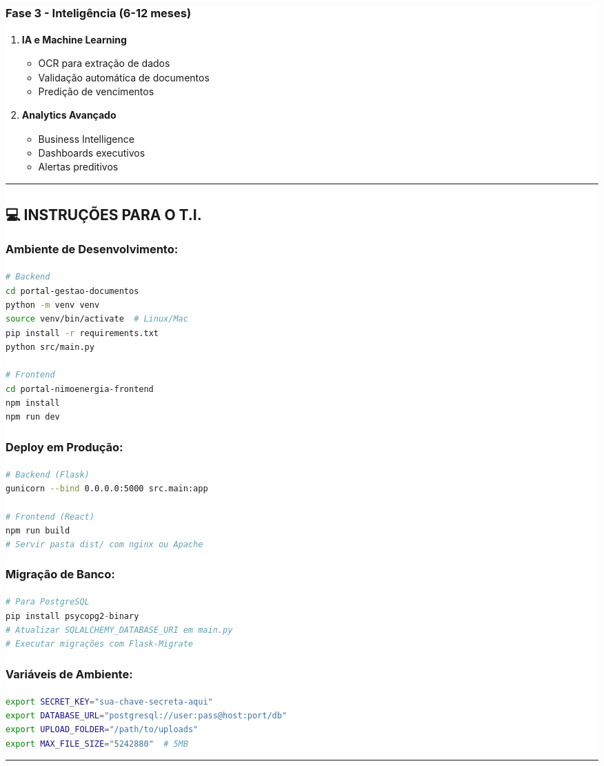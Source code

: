 ### **Fase 3 - Inteligência (6-12 meses)**
1. **IA e Machine Learning**
   - OCR para extração de dados
   - Validação automática de documentos
   - Predição de vencimentos

2. **Analytics Avançado**
   - Business Intelligence
   - Dashboards executivos
   - Alertas preditivos

---

## 💻 **INSTRUÇÕES PARA O T.I.**

### **Ambiente de Desenvolvimento:**
```bash
# Backend
cd portal-gestao-documentos
python -m venv venv
source venv/bin/activate  # Linux/Mac
pip install -r requirements.txt
python src/main.py

# Frontend
cd portal-nimoenergia-frontend
npm install
npm run dev
```

### **Deploy em Produção:**
```bash
# Backend (Flask)
gunicorn --bind 0.0.0.0:5000 src.main:app

# Frontend (React)
npm run build
# Servir pasta dist/ com nginx ou Apache
```

### **Migração de Banco:**
```python
# Para PostgreSQL
pip install psycopg2-binary
# Atualizar SQLALCHEMY_DATABASE_URI em main.py
# Executar migrações com Flask-Migrate
```

### **Variáveis de Ambiente:**
```bash
export SECRET_KEY="sua-chave-secreta-aqui"
export DATABASE_URL="postgresql://user:pass@host:port/db"
export UPLOAD_FOLDER="/path/to/uploads"
export MAX_FILE_SIZE="5242880"  # 5MB
```

---